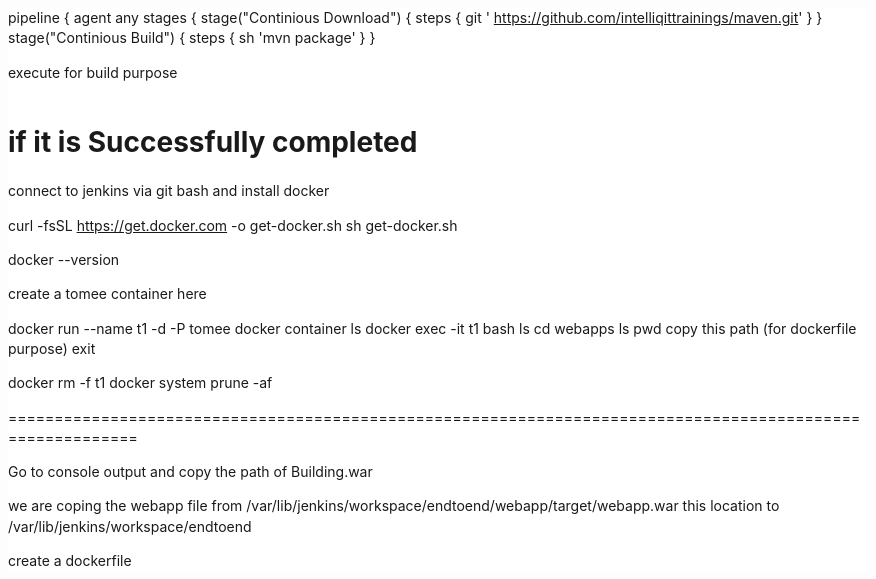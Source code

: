 pipeline
{
    agent any
    stages
    {
        stage("Continious Download")
        {
            steps
            {
                git ' https://github.com/intelliqittrainings/maven.git'
            }
        }
        stage("Continious Build")
        {
            steps
            {
                sh 'mvn package'
            }
        }

execute for build purpose

if it is Successfully completed
========================================================================================================
connect to jenkins via git bash and install docker

curl -fsSL https://get.docker.com -o get-docker.sh
sh get-docker.sh

docker --version

create a tomee container here

docker run --name t1 -d -P tomee
docker container ls
docker exec -it t1 bash
ls
cd webapps
ls
pwd
copy this path (for dockerfile purpose)
exit

docker rm -f t1
docker system prune -af

==========================================================================================================

Go to console output and copy the path of Building.war

we are coping the webapp file from /var/lib/jenkins/workspace/endtoend/webapp/target/webapp.war this location to /var/lib/jenkins/workspace/endtoend

create a dockerfile
